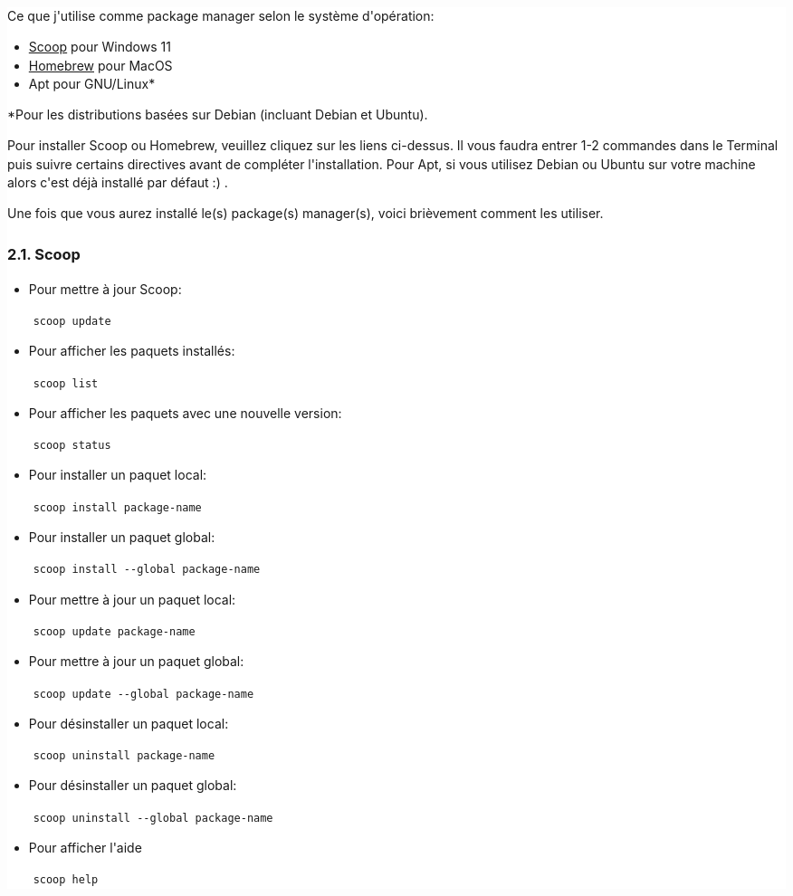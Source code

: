 Ce que j'utilise comme package manager selon le système d'opération:
- [Scoop](https://scoop.sh/) pour Windows 11
- [Homebrew](https://brew.sh/) pour MacOS
- Apt pour GNU/Linux*

*Pour les distributions basées sur Debian (incluant Debian et Ubuntu).

Pour installer Scoop ou Homebrew, veuillez cliquez sur les liens ci-dessus. Il vous faudra entrer 1-2 commandes dans le Terminal puis suivre certains directives avant de compléter l'installation. Pour Apt, si vous utilisez Debian ou Ubuntu sur votre machine alors c'est déjà installé par défaut :) .

Une fois que vous aurez installé le(s) package(s) manager(s), voici brièvement comment les utiliser.

### 2.1. Scoop

- Pour mettre à jour Scoop:
```
    scoop update
```
- Pour afficher les paquets installés:
```
    scoop list
```
- Pour afficher les paquets avec une nouvelle version:
```
    scoop status
```
- Pour installer un paquet local:
```
    scoop install package-name
```
- Pour installer un paquet global:
```
    scoop install --global package-name
```
- Pour mettre à jour un paquet local:
```
    scoop update package-name
```
- Pour mettre à jour un paquet global:
```
    scoop update --global package-name
```
- Pour désinstaller un paquet local:
```
    scoop uninstall package-name
```
- Pour désinstaller un paquet global:
```
    scoop uninstall --global package-name
```
- Pour afficher l'aide
```
    scoop help
```

